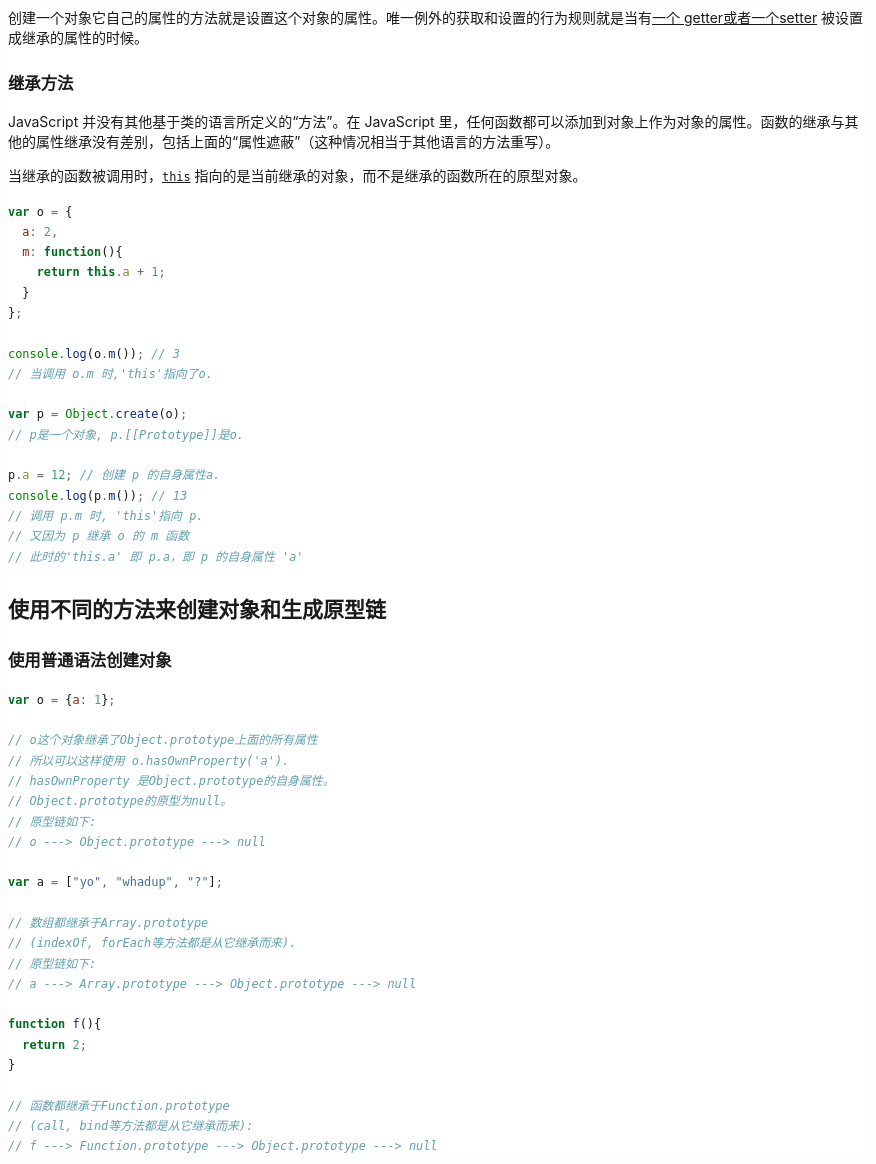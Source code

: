 创建一个对象它自己的属性的方法就是设置这个对象的属性。唯一例外的获取和设置的行为规则就是当有[一个 getter或者一个setter](https://developer.mozilla.org/zh-CN/docs/Web/JavaScript/Guide/Working_with_Objects#Defining_getters_and_setters) 被设置成继承的属性的时候。

### 继承方法

JavaScript 并没有其他基于类的语言所定义的“方法”。在 JavaScript 里，任何函数都可以添加到对象上作为对象的属性。函数的继承与其他的属性继承没有差别，包括上面的“属性遮蔽”（这种情况相当于其他语言的方法重写）。

当继承的函数被调用时，[`this`](https://developer.mozilla.org/zh-CN/docs/Web/JavaScript/Reference/Operators/this) 指向的是当前继承的对象，而不是继承的函数所在的原型对象。

```js
var o = {
  a: 2,
  m: function(){
    return this.a + 1;
  }
};

console.log(o.m()); // 3
// 当调用 o.m 时,'this'指向了o.

var p = Object.create(o);
// p是一个对象, p.[[Prototype]]是o.

p.a = 12; // 创建 p 的自身属性a.
console.log(p.m()); // 13
// 调用 p.m 时, 'this'指向 p. 
// 又因为 p 继承 o 的 m 函数
// 此时的'this.a' 即 p.a，即 p 的自身属性 'a'
```

## 使用不同的方法来创建对象和生成原型链

### 使用普通语法创建对象

```js
var o = {a: 1};

// o这个对象继承了Object.prototype上面的所有属性
// 所以可以这样使用 o.hasOwnProperty('a').
// hasOwnProperty 是Object.prototype的自身属性。
// Object.prototype的原型为null。
// 原型链如下:
// o ---> Object.prototype ---> null

var a = ["yo", "whadup", "?"];

// 数组都继承于Array.prototype 
// (indexOf, forEach等方法都是从它继承而来).
// 原型链如下:
// a ---> Array.prototype ---> Object.prototype ---> null

function f(){
  return 2;
}

// 函数都继承于Function.prototype
// (call, bind等方法都是从它继承而来):
// f ---> Function.prototype ---> Object.prototype ---> null
```

